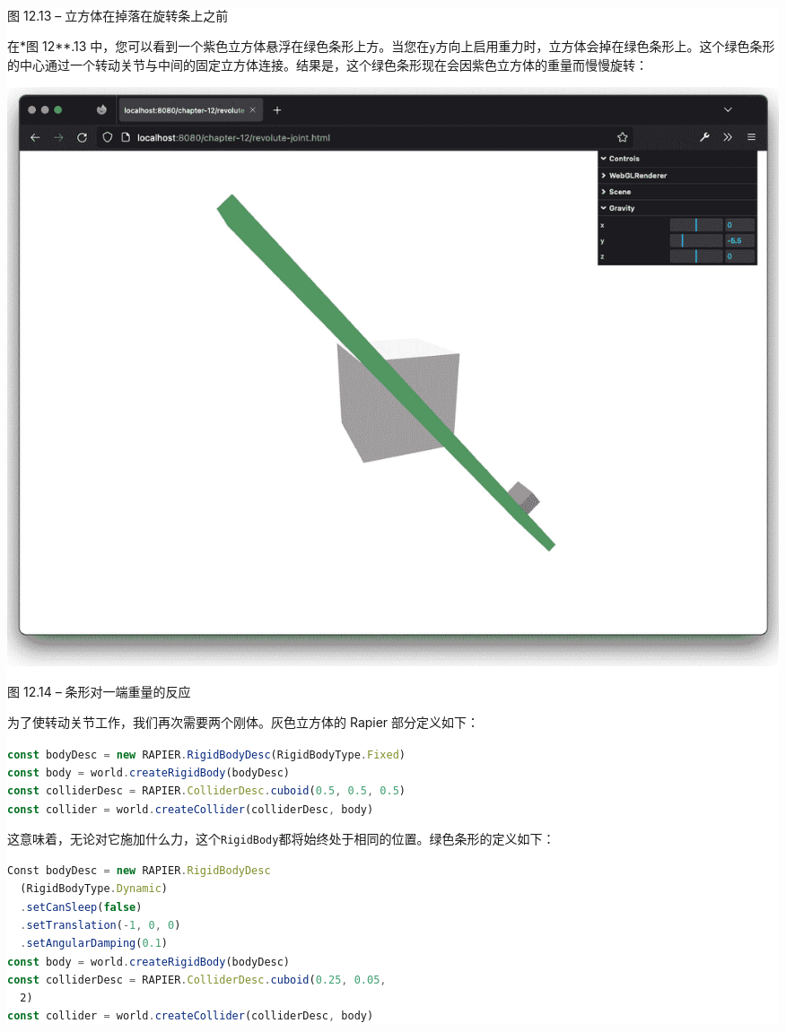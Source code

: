 图 12.13 – 立方体在掉落在旋转条上之前

在*图 12**.13 中，您可以看到一个紫色立方体悬浮在绿色条形上方。当您在`y`方向上启用重力时，立方体会掉在绿色条形上。这个绿色条形的中心通过一个转动关节与中间的固定立方体连接。结果是，这个绿色条形现在会因紫色立方体的重量而慢慢旋转：

![图 12.14 – 条形对一端重量的反应](img/Figure_12.14_B18726.jpg)

图 12.14 – 条形对一端重量的反应

为了使转动关节工作，我们再次需要两个刚体。灰色立方体的 Rapier 部分定义如下：

```js
const bodyDesc = new RAPIER.RigidBodyDesc(RigidBodyType.Fixed)
const body = world.createRigidBody(bodyDesc)
const colliderDesc = RAPIER.ColliderDesc.cuboid(0.5, 0.5, 0.5)
const collider = world.createCollider(colliderDesc, body)
```

这意味着，无论对它施加什么力，这个`RigidBody`都将始终处于相同的位置。绿色条形的定义如下：

```js
Const bodyDesc = new RAPIER.RigidBodyDesc
  (RigidBodyType.Dynamic)
  .setCanSleep(false)
  .setTranslation(-1, 0, 0)
  .setAngularDamping(0.1)
const body = world.createRigidBody(bodyDesc)
const colliderDesc = RAPIER.ColliderDesc.cuboid(0.25, 0.05,
  2)
const collider = world.createCollider(colliderDesc, body)
```
